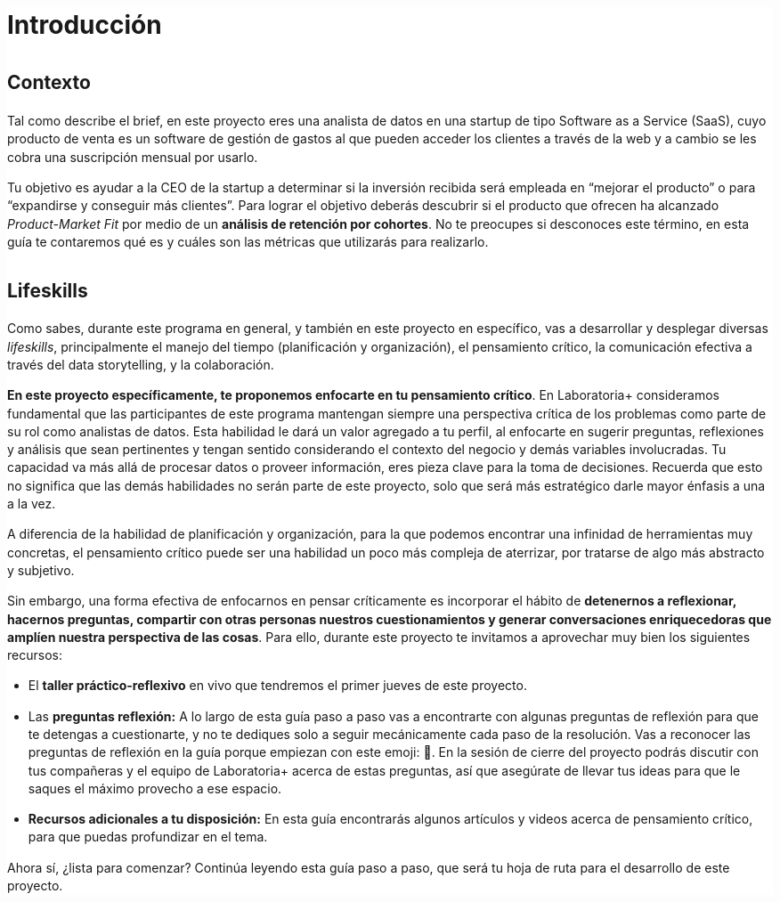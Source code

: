 # Introducción

## Contexto

Tal como describe el brief, en este proyecto eres una analista de datos en una startup de tipo Software as a Service (SaaS), cuyo producto de venta es un software de gestión de gastos al que pueden acceder los clientes a través de la web y a cambio se les cobra una suscripción mensual por usarlo.

Tu objetivo es ayudar a la CEO de la startup a determinar si la inversión recibida será empleada en “mejorar el producto” o para “expandirse y conseguir más clientes”. Para lograr el objetivo deberás descubrir si el producto que ofrecen ha alcanzado *Product-Market Fit* por medio de un **análisis de retención por cohortes**. No te preocupes si desconoces este término, en esta guía te contaremos qué es y cuáles son las métricas que utilizarás para realizarlo.

## Lifeskills

Como sabes, durante este programa en general, y también en este proyecto en específico, vas a desarrollar y desplegar diversas *lifeskills*, principalmente el manejo del tiempo (planificación y organización), el pensamiento crítico, la comunicación efectiva a través del data storytelling, y la colaboración.

**En este proyecto específicamente, te proponemos enfocarte en tu pensamiento crítico**. En Laboratoria+ consideramos fundamental que las participantes de este programa mantengan siempre una perspectiva crítica de los problemas como parte de su rol como analistas de datos. Esta habilidad le dará un valor agregado a tu perfil, al enfocarte en sugerir preguntas, reflexiones y análisis que sean pertinentes y tengan sentido considerando el contexto del negocio y demás variables involucradas. Tu capacidad va más allá de procesar datos o proveer información, eres pieza clave para la toma de decisiones. Recuerda que esto no significa que las demás habilidades no serán parte de este proyecto, solo que será más estratégico darle mayor énfasis a una a la vez.

A diferencia de la habilidad de planificación y organización, para la que podemos encontrar una infinidad de herramientas muy concretas, el pensamiento crítico puede ser una habilidad un poco más compleja de aterrizar, por tratarse de algo más abstracto y subjetivo.

Sin embargo, una forma efectiva de enfocarnos en pensar críticamente es incorporar el hábito de **detenernos a reflexionar, hacernos preguntas, compartir con otras personas nuestros cuestionamientos y generar conversaciones enriquecedoras que amplíen nuestra perspectiva de las cosas**. Para ello, durante este proyecto te invitamos a aprovechar muy bien los siguientes recursos:

- El **taller práctico-reflexivo** en vivo que tendremos el primer jueves de este proyecto.

- Las **preguntas reflexión:** A lo largo de esta guía paso a paso vas a encontrarte con algunas preguntas de reflexión para que te detengas a cuestionarte, y no te dediques solo a seguir mecánicamente cada paso de la resolución. Vas a reconocer las preguntas de reflexión en la guía porque empiezan con este emoji: 🤔. En la sesión de cierre del proyecto podrás discutir con tus compañeras y el equipo de Laboratoria+ acerca de estas preguntas, así que asegúrate de llevar tus ideas para que le saques el máximo provecho a ese espacio.

- **Recursos adicionales a tu disposición:** En esta guía encontrarás algunos artículos y videos acerca de pensamiento crítico, para que puedas profundizar en el tema.

Ahora sí, ¿lista para comenzar? Continúa leyendo esta guía paso a paso, que será tu hoja de ruta para el desarrollo de este proyecto.
